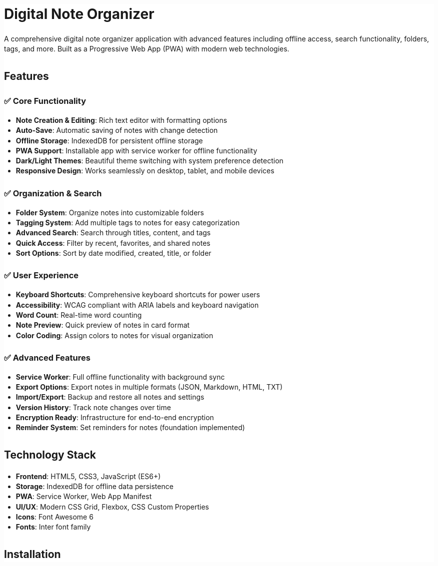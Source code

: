 # Digital Note Organizer

A comprehensive digital note organizer application with advanced features including offline access, search functionality, folders, tags, and more. Built as a Progressive Web App (PWA) with modern web technologies.

## Features

### ✅ Core Functionality
- **Note Creation & Editing**: Rich text editor with formatting options
- **Auto-Save**: Automatic saving of notes with change detection
- **Offline Storage**: IndexedDB for persistent offline storage
- **PWA Support**: Installable app with service worker for offline functionality
- **Dark/Light Themes**: Beautiful theme switching with system preference detection
- **Responsive Design**: Works seamlessly on desktop, tablet, and mobile devices

### ✅ Organization & Search
- **Folder System**: Organize notes into customizable folders
- **Tagging System**: Add multiple tags to notes for easy categorization
- **Advanced Search**: Search through titles, content, and tags
- **Quick Access**: Filter by recent, favorites, and shared notes
- **Sort Options**: Sort by date modified, created, title, or folder

### ✅ User Experience
- **Keyboard Shortcuts**: Comprehensive keyboard shortcuts for power users
- **Accessibility**: WCAG compliant with ARIA labels and keyboard navigation
- **Word Count**: Real-time word counting
- **Note Preview**: Quick preview of notes in card format
- **Color Coding**: Assign colors to notes for visual organization

### ✅ Advanced Features
- **Service Worker**: Full offline functionality with background sync
- **Export Options**: Export notes in multiple formats (JSON, Markdown, HTML, TXT)
- **Import/Export**: Backup and restore all notes and settings
- **Version History**: Track note changes over time
- **Encryption Ready**: Infrastructure for end-to-end encryption
- **Reminder System**: Set reminders for notes (foundation implemented)

## Technology Stack

- **Frontend**: HTML5, CSS3, JavaScript (ES6+)
- **Storage**: IndexedDB for offline data persistence
- **PWA**: Service Worker, Web App Manifest
- **UI/UX**: Modern CSS Grid, Flexbox, CSS Custom Properties
- **Icons**: Font Awesome 6
- **Fonts**: Inter font family

## Installation
